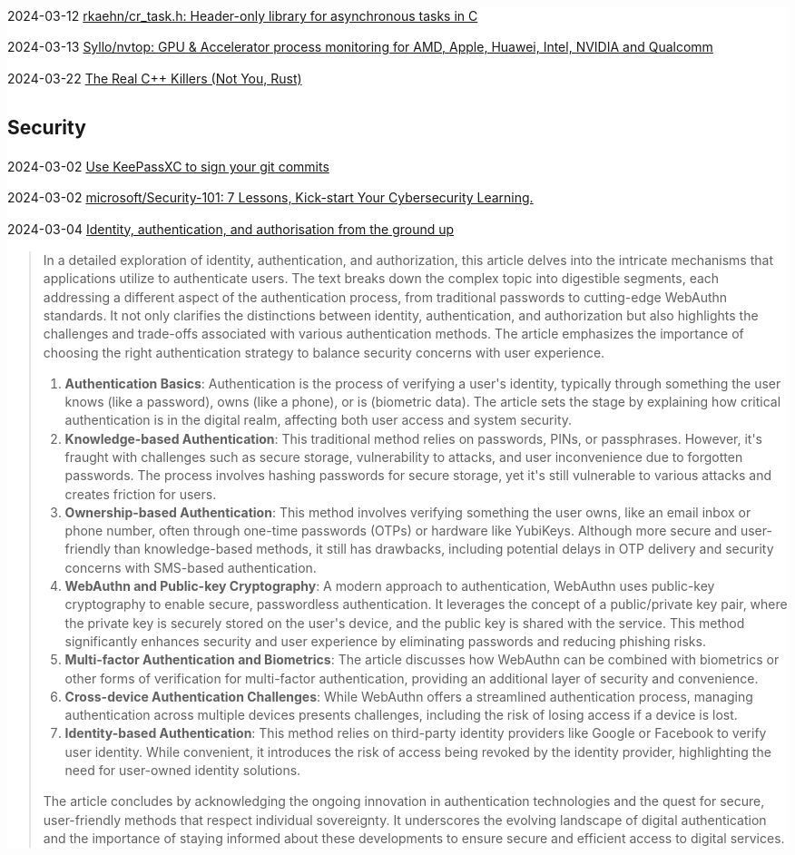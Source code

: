 2024-03-12 [rkaehn/cr_task.h: Header-only library for asynchronous tasks in C](https://github.com/rkaehn/cr_task.h)

2024-03-13 [Syllo/nvtop: GPU & Accelerator process monitoring for AMD, Apple, Huawei, Intel, NVIDIA and Qualcomm](https://github.com/Syllo/nvtop)

2024-03-22 [The Real C++ Killers (Not You, Rust)](https://wordsandbuttons.online/the_real_cpp_killers.html)



## Security

2024-03-02 [Use KeePassXC to sign your git commits](https://code.mendhak.com/keepassxc-sign-git-commit-with-ssh/)

2024-03-02 [microsoft/Security-101: 7 Lessons, Kick-start Your Cybersecurity Learning.](https://github.com/microsoft/Security-101)

2024-03-04 [Identity, authentication, and authorisation from the ground up](https://apuchitnis.substack.com/p/identity-authentication-and-authorisation/)

> In a detailed exploration of identity, authentication, and authorization, this article delves into the intricate mechanisms that applications utilize to authenticate users. The text breaks down the complex topic into digestible segments, each addressing a different aspect of the authentication process, from traditional passwords to cutting-edge WebAuthn standards. It not only clarifies the distinctions between identity, authentication, and authorization but also highlights the challenges and trade-offs associated with various authentication methods. The article emphasizes the importance of choosing the right authentication strategy to balance security concerns with user experience.
>
> 1. **Authentication Basics**: Authentication is the process of verifying a user's identity, typically through something the user knows (like a password), owns (like a phone), or is (biometric data). The article sets the stage by explaining how critical authentication is in the digital realm, affecting both user access and system security.
> 2. **Knowledge-based Authentication**: This traditional method relies on passwords, PINs, or passphrases. However, it's fraught with challenges such as secure storage, vulnerability to attacks, and user inconvenience due to forgotten passwords. The process involves hashing passwords for secure storage, yet it's still vulnerable to various attacks and creates friction for users.
> 3. **Ownership-based Authentication**: This method involves verifying something the user owns, like an email inbox or phone number, often through one-time passwords (OTPs) or hardware like YubiKeys. Although more secure and user-friendly than knowledge-based methods, it still has drawbacks, including potential delays in OTP delivery and security concerns with SMS-based authentication.
> 4. **WebAuthn and Public-key Cryptography**: A modern approach to authentication, WebAuthn uses public-key cryptography to enable secure, passwordless authentication. It leverages the concept of a public/private key pair, where the private key is securely stored on the user's device, and the public key is shared with the service. This method significantly enhances security and user experience by eliminating passwords and reducing phishing risks.
> 5. **Multi-factor Authentication and Biometrics**: The article discusses how WebAuthn can be combined with biometrics or other forms of verification for multi-factor authentication, providing an additional layer of security and convenience.
> 6. **Cross-device Authentication Challenges**: While WebAuthn offers a streamlined authentication process, managing authentication across multiple devices presents challenges, including the risk of losing access if a device is lost.
> 7. **Identity-based Authentication**: This method relies on third-party identity providers like Google or Facebook to verify user identity. While convenient, it introduces the risk of access being revoked by the identity provider, highlighting the need for user-owned identity solutions.
>
> The article concludes by acknowledging the ongoing innovation in authentication technologies and the quest for secure, user-friendly methods that respect individual sovereignty. It underscores the evolving landscape of digital authentication and the importance of staying informed about these developments to ensure secure and efficient access to digital services.
